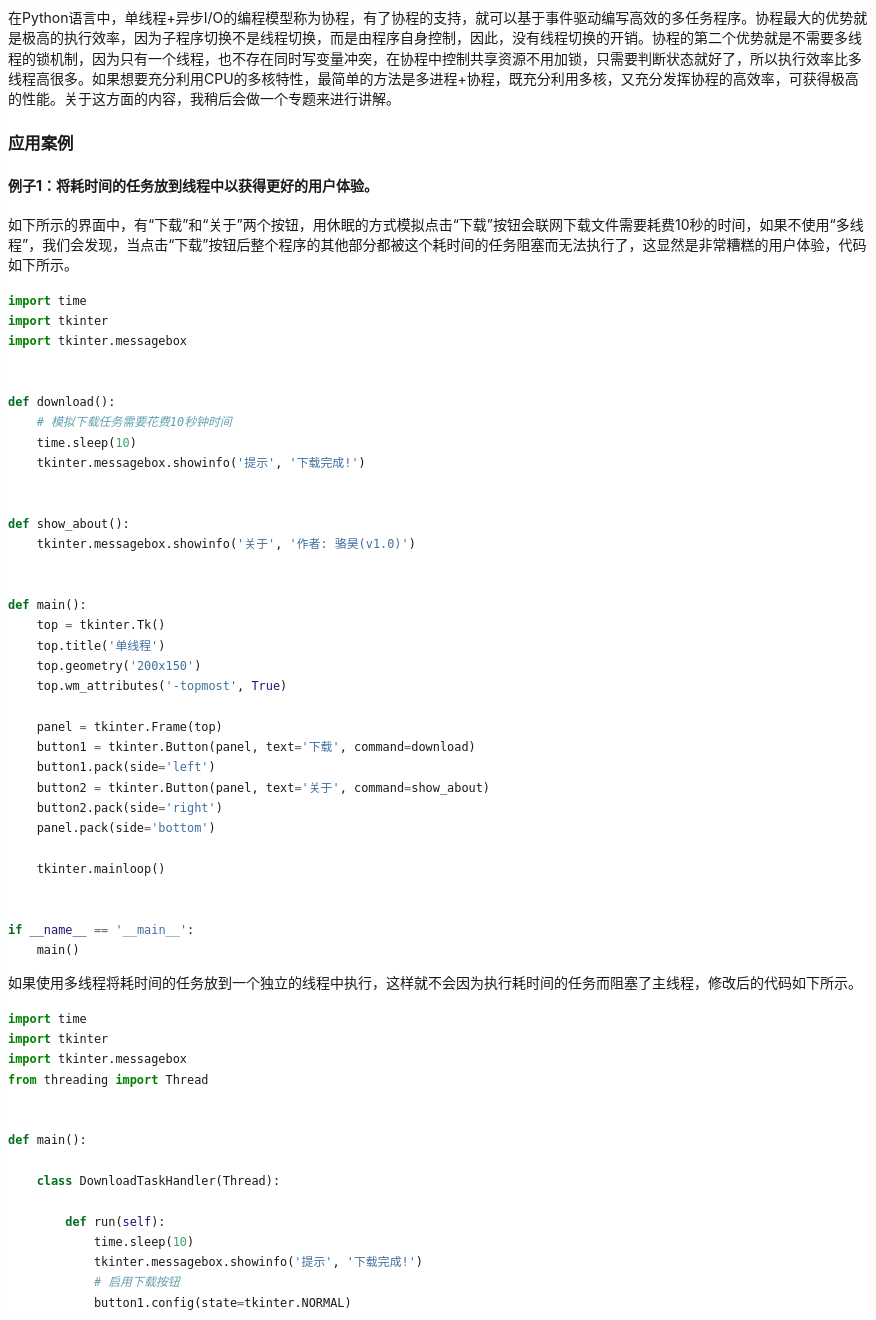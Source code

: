 在Python语言中，单线程+异步I/O的编程模型称为协程，有了协程的支持，就可以基于事件驱动编写高效的多任务程序。协程最大的优势就是极高的执行效率，因为子程序切换不是线程切换，而是由程序自身控制，因此，没有线程切换的开销。协程的第二个优势就是不需要多线程的锁机制，因为只有一个线程，也不存在同时写变量冲突，在协程中控制共享资源不用加锁，只需要判断状态就好了，所以执行效率比多线程高很多。如果想要充分利用CPU的多核特性，最简单的方法是多进程+协程，既充分利用多核，又充分发挥协程的高效率，可获得极高的性能。关于这方面的内容，我稍后会做一个专题来进行讲解。

### 应用案例

#### 例子1：将耗时间的任务放到线程中以获得更好的用户体验。

如下所示的界面中，有“下载”和“关于”两个按钮，用休眠的方式模拟点击“下载”按钮会联网下载文件需要耗费10秒的时间，如果不使用“多线程”，我们会发现，当点击“下载”按钮后整个程序的其他部分都被这个耗时间的任务阻塞而无法执行了，这显然是非常糟糕的用户体验，代码如下所示。

```python
import time
import tkinter
import tkinter.messagebox


def download():
    # 模拟下载任务需要花费10秒钟时间
    time.sleep(10)
    tkinter.messagebox.showinfo('提示', '下载完成!')


def show_about():
    tkinter.messagebox.showinfo('关于', '作者: 骆昊(v1.0)')


def main():
    top = tkinter.Tk()
    top.title('单线程')
    top.geometry('200x150')
    top.wm_attributes('-topmost', True)

    panel = tkinter.Frame(top)
    button1 = tkinter.Button(panel, text='下载', command=download)
    button1.pack(side='left')
    button2 = tkinter.Button(panel, text='关于', command=show_about)
    button2.pack(side='right')
    panel.pack(side='bottom')

    tkinter.mainloop()


if __name__ == '__main__':
    main()
```

如果使用多线程将耗时间的任务放到一个独立的线程中执行，这样就不会因为执行耗时间的任务而阻塞了主线程，修改后的代码如下所示。

```python
import time
import tkinter
import tkinter.messagebox
from threading import Thread


def main():

    class DownloadTaskHandler(Thread):

        def run(self):
            time.sleep(10)
            tkinter.messagebox.showinfo('提示', '下载完成!')
            # 启用下载按钮
            button1.config(state=tkinter.NORMAL)

```
